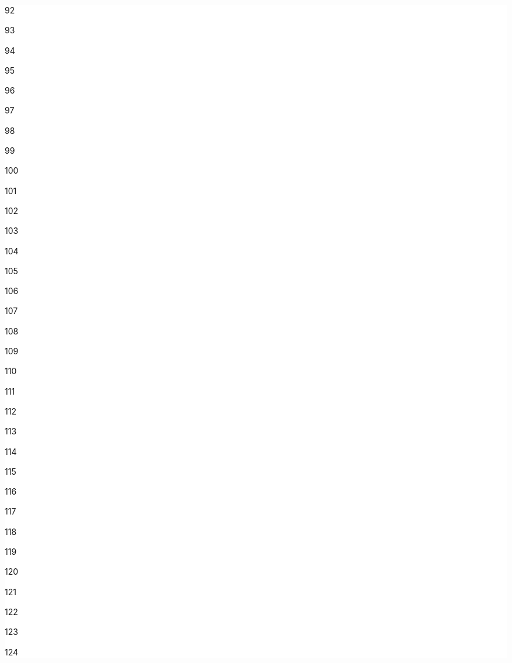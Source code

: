 92

93

94

95

96

97

98

99

100

101

102

103

104

105

106

107

108

109

110

111

112

113

114

115

116

117

118

119

120

121

122

123

124
